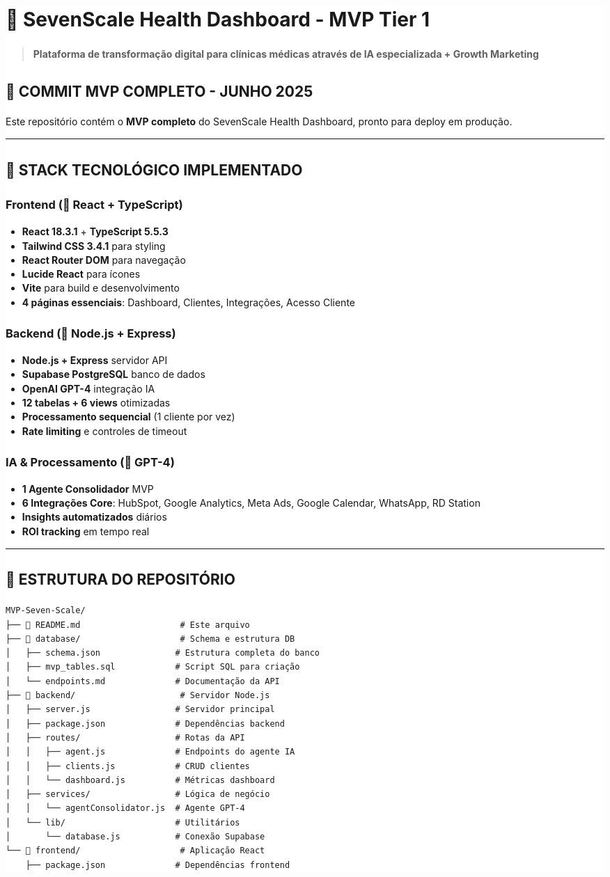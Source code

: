# 🏥 SevenScale Health Dashboard - MVP Tier 1

> **Plataforma de transformação digital para clínicas médicas através de IA especializada + Growth Marketing**

## 🎯 COMMIT MVP COMPLETO - JUNHO 2025

Este repositório contém o **MVP completo** do SevenScale Health Dashboard, pronto para deploy em produção.

---

## 🚀 STACK TECNOLÓGICO IMPLEMENTADO

### **Frontend** (💱 React + TypeScript)
- **React 18.3.1** + **TypeScript 5.5.3**
- **Tailwind CSS 3.4.1** para styling
- **React Router DOM** para navegação
- **Lucide React** para ícones
- **Vite** para build e desenvolvimento
- **4 páginas essenciais**: Dashboard, Clientes, Integrações, Acesso Cliente

### **Backend** (🚀 Node.js + Express)
- **Node.js + Express** servidor API
- **Supabase PostgreSQL** banco de dados
- **OpenAI GPT-4** integração IA
- **12 tabelas + 6 views** otimizadas
- **Processamento sequencial** (1 cliente por vez)
- **Rate limiting** e controles de timeout

### **IA & Processamento** (🤖 GPT-4)
- **1 Agente Consolidador** MVP
- **6 Integrações Core**: HubSpot, Google Analytics, Meta Ads, Google Calendar, WhatsApp, RD Station
- **Insights automatizados** diários
- **ROI tracking** em tempo real

---

## 📁 ESTRUTURA DO REPOSITÓRIO

```
MVP-Seven-Scale/
├── 📄 README.md                    # Este arquivo
├── 📁 database/                    # Schema e estrutura DB
│   ├── schema.json               # Estrutura completa do banco
│   ├── mvp_tables.sql            # Script SQL para criação
│   └── endpoints.md              # Documentação da API
├── 📁 backend/                     # Servidor Node.js
│   ├── server.js                 # Servidor principal
│   ├── package.json              # Dependências backend
│   ├── routes/                   # Rotas da API
│   │   ├── agent.js              # Endpoints do agente IA
│   │   ├── clients.js            # CRUD clientes
│   │   └── dashboard.js          # Métricas dashboard
│   ├── services/                 # Lógica de negócio
│   │   └── agentConsolidator.js  # Agente GPT-4
│   └── lib/                      # Utilitários
│       └── database.js           # Conexão Supabase
└── 📁 frontend/                    # Aplicação React
    ├── package.json              # Dependências frontend
```